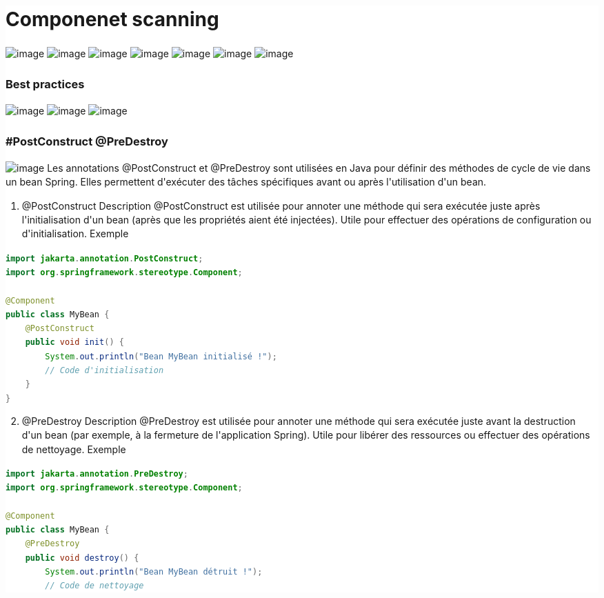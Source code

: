 # Componenet scanning

<img width="805" alt="image" src="https://github.com/user-attachments/assets/d80d5d8a-1f24-4bf9-a7b1-f059f1a9ede5">
<img width="1013" alt="image" src="https://github.com/user-attachments/assets/0f30db49-76f2-46a3-b66d-10c25420f58a">
<img width="1122" alt="image" src="https://github.com/user-attachments/assets/8beaffa8-ffc0-49cc-bca4-d8949ef014a3">
<img width="705" alt="image" src="https://github.com/user-attachments/assets/6db47f56-6419-4597-92d4-e0cc66607aff">
<img width="1104" alt="image" src="https://github.com/user-attachments/assets/10bbd7c2-4384-4093-8b22-5477d9cd7108">
<img width="1096" alt="image" src="https://github.com/user-attachments/assets/f3e5f385-3db5-475c-b1f7-6ed64f24e483">
<img width="1154" alt="image" src="https://github.com/user-attachments/assets/6b7ab667-e9d7-4668-a210-97f81d945d46">

###  Best practices
<img width="791" alt="image" src="https://github.com/user-attachments/assets/f2bd7f42-0aa3-4aaf-a55c-8d693258cfec">
<img width="1152" alt="image" src="https://github.com/user-attachments/assets/d14eb5db-fef5-4824-975e-0025a00a270b">
<img width="745" alt="image" src="https://github.com/user-attachments/assets/f632b59f-271b-43e5-8773-371fa934ec65">

###  #PostConstruct @PreDestroy
<img width="1097" alt="image" src="https://github.com/user-attachments/assets/5ac68825-c655-42b6-bf40-24578de997d2">
Les annotations @PostConstruct et @PreDestroy sont utilisées en Java pour définir des méthodes de cycle de vie dans un bean Spring. Elles permettent d'exécuter des tâches spécifiques avant ou après l'utilisation d'un bean.

1. @PostConstruct
Description
@PostConstruct est utilisée pour annoter une méthode qui sera exécutée juste après l'initialisation d'un bean (après que les propriétés aient été injectées).
Utile pour effectuer des opérations de configuration ou d'initialisation.
Exemple
```java
import jakarta.annotation.PostConstruct;
import org.springframework.stereotype.Component;

@Component
public class MyBean {
    @PostConstruct
    public void init() {
        System.out.println("Bean MyBean initialisé !");
        // Code d'initialisation
    }
}
```
2. @PreDestroy
Description
@PreDestroy est utilisée pour annoter une méthode qui sera exécutée juste avant la destruction d'un bean (par exemple, à la fermeture de l'application Spring).
Utile pour libérer des ressources ou effectuer des opérations de nettoyage.
Exemple
```java
import jakarta.annotation.PreDestroy;
import org.springframework.stereotype.Component;

@Component
public class MyBean {
    @PreDestroy
    public void destroy() {
        System.out.println("Bean MyBean détruit !");
        // Code de nettoyage
```